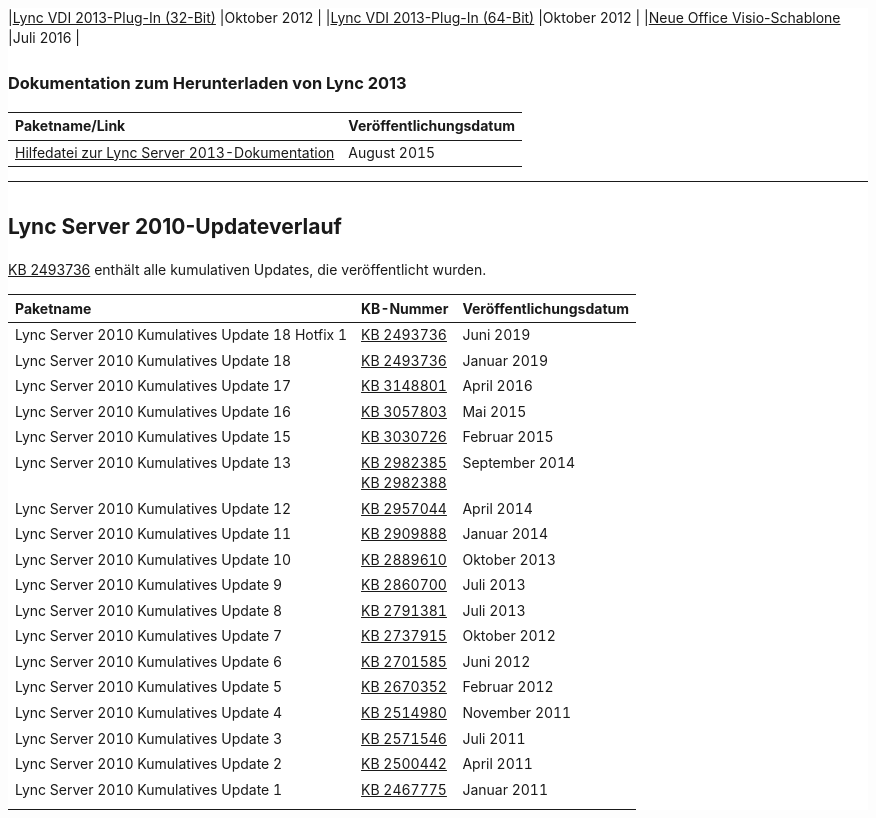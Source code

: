 |[Lync VDI 2013-Plug-In (32-Bit)](https://www.microsoft.com/download/details.aspx?id=35457) |Oktober 2012 |
|[Lync VDI 2013-Plug-In (64-Bit)](https://www.microsoft.com/download/details.aspx?id=35454) |Oktober 2012 |
|[Neue Office Visio-Schablone](https://www.microsoft.com/download/details.aspx?id=35772) |Juli 2016 |

### <a name="lync-2013-downloadable-documentation"></a>Dokumentation zum Herunterladen von Lync 2013

Paketname/Link|Veröffentlichungsdatum|
|:--- |:--- |
|[Hilfedatei zur Lync Server 2013-Dokumentation](https://www.microsoft.com/download/details.aspx?id=35405)|August 2015 |

* * *

## <a name="lync-server-2010-update-history"></a>Lync Server 2010-Updateverlauf

[KB 2493736](https://support.microsoft.com/kb/2493736) enthält alle kumulativen Updates, die veröffentlicht wurden.

|Paketname|KB-Nummer|Veröffentlichungsdatum|
|:--- |:--- |:--- |
|Lync Server 2010 Kumulatives Update 18 Hotfix 1 |[KB 2493736](https://support.microsoft.com/kb/2493736) |Juni 2019|
|Lync Server 2010 Kumulatives Update 18|[KB 2493736](https://support.microsoft.com/kb/2493736) |Januar 2019|
|Lync Server 2010 Kumulatives Update 17|[KB 3148801](https://support.microsoft.com/kb/3148801) |April 2016 |
|Lync Server 2010 Kumulatives Update 16|[KB 3057803](https://support.microsoft.com/kb/3057803) |Mai 2015 |
|Lync Server 2010 Kumulatives Update 15 |[KB 3030726](https://support.microsoft.com/kb/3030726) |Februar 2015|
|Lync Server 2010 Kumulatives Update 13|[KB 2982385](https://support.microsoft.com/kb/2982385) </br> [KB 2982388](https://support.microsoft.com/kb/2982388)|September 2014|
|Lync Server 2010 Kumulatives Update 12 |[KB 2957044](https://support.microsoft.com/kb/2957044) |April 2014 |
|Lync Server 2010 Kumulatives Update 11 |[KB 2909888](https://support.microsoft.com/kb/2909888) |Januar 2014|
|Lync Server 2010 Kumulatives Update 10 |[KB 2889610](https://support.microsoft.com/kb/2889610) |Oktober 2013|
|Lync Server 2010 Kumulatives Update 9 |[KB 2860700](https://support.microsoft.com/kb/2860700) |Juli 2013|
|Lync Server 2010 Kumulatives Update 8 |[KB 2791381](https://support.microsoft.com/kb/2791381) |Juli 2013|
|Lync Server 2010 Kumulatives Update 7 |[KB 2737915](https://support.microsoft.com/kb/2737915) |Oktober 2012|
|Lync Server 2010 Kumulatives Update 6 |[KB 2701585](https://support.microsoft.com/kb/2701585) |Juni 2012|
|Lync Server 2010 Kumulatives Update 5 |[KB 2670352](https://support.microsoft.com/kb/2670352) |Februar 2012|
|Lync Server 2010 Kumulatives Update 4 |[KB 2514980](https://support.microsoft.com/kb/2514980) |November 2011|
|Lync Server 2010 Kumulatives Update 3|[KB 2571546](https://support.microsoft.com/kb/2571546) |Juli 2011|
|Lync Server 2010 Kumulatives Update 2|[KB 2500442](https://support.microsoft.com/kb/2500442) |April 2011|
|Lync Server 2010 Kumulatives Update 1|[KB 2467775](https://support.microsoft.com/kb/2467775) |Januar 2011|
||||
